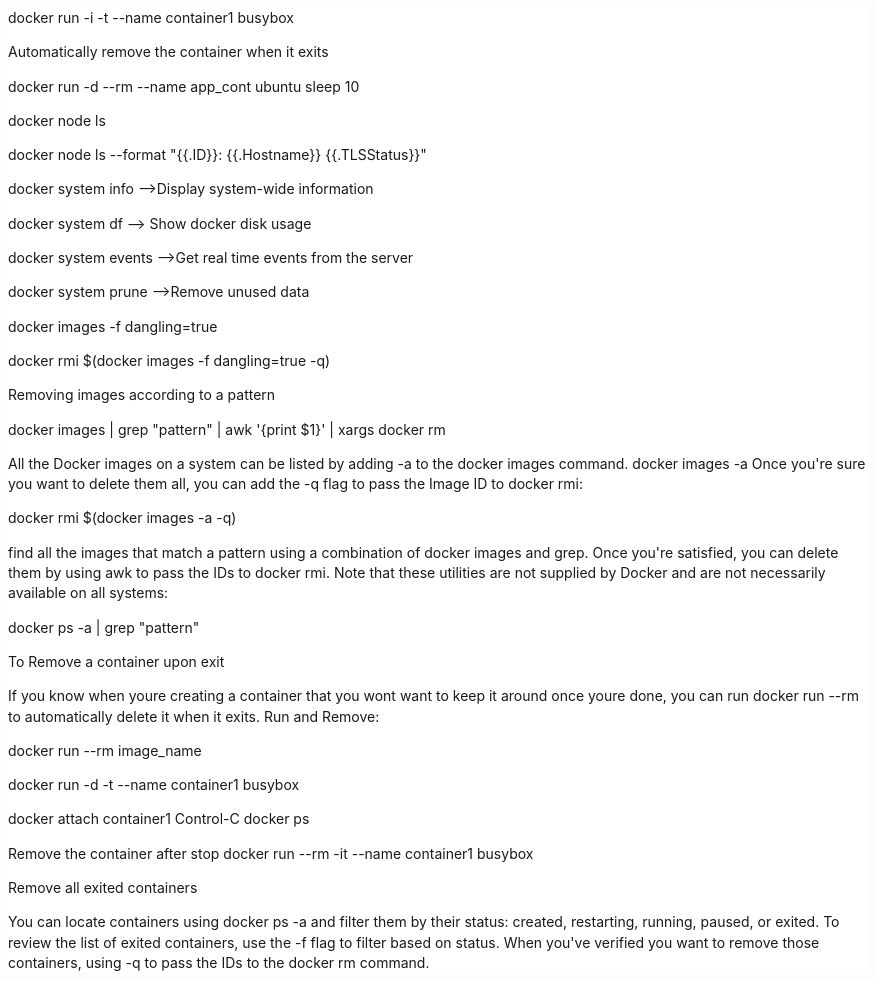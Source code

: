 docker run -i -t --name container1 busybox


Automatically remove the container when it exits

docker run -d --rm --name app_cont ubuntu sleep 10

docker node ls

docker node ls --format "{{.ID}}: {{.Hostname}} {{.TLSStatus}}"

docker system info	-->Display system-wide information

docker system df	--> Show docker disk usage

docker system events	-->Get real time events from the server

docker system prune	-->Remove unused data


docker images -f dangling=true

docker rmi $(docker images -f dangling=true -q)

Removing images according to a pattern

docker images | grep "pattern" | awk '{print $1}' | xargs docker rm


All the Docker images on a system can be listed by adding -a to the docker images command. 
docker images -a
Once you're sure you want to delete them all, you can add the -q flag to pass the Image ID to docker rmi:

docker rmi $(docker images -a -q)

find all the images that match a pattern using a combination of docker images and grep. Once you're satisfied, you can delete them by using awk to pass the IDs to docker rmi. Note that these utilities are not supplied by Docker and are not necessarily available on all systems:

docker ps -a |  grep "pattern"

To Remove a container upon exit

If you know when youre creating a container that you wont want to keep it around once youre done, you can run docker run --rm to automatically delete it when it exits.
Run and Remove:

docker run --rm image_name 

docker run -d -t --name container1 busybox

docker attach container1 
Control-C
docker ps

Remove the container after stop
docker run --rm -it --name container1 busybox


Remove all exited containers

You can locate containers using docker ps -a and filter them by their status: created, restarting, running, paused, or exited. To review the list of exited containers, use the -f flag to filter based on status. When you've verified you want to remove those containers, using -q to pass the IDs to the docker rm command.
 